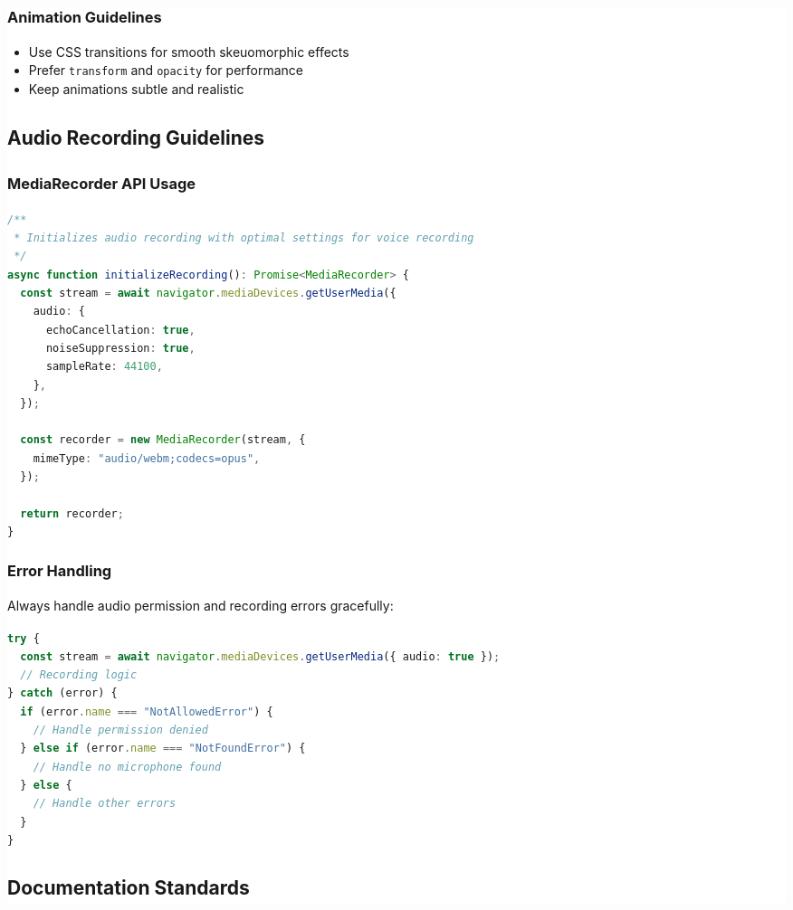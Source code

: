 ### Animation Guidelines

- Use CSS transitions for smooth skeuomorphic effects
- Prefer `transform` and `opacity` for performance
- Keep animations subtle and realistic

## Audio Recording Guidelines

### MediaRecorder API Usage

```typescript
/**
 * Initializes audio recording with optimal settings for voice recording
 */
async function initializeRecording(): Promise<MediaRecorder> {
  const stream = await navigator.mediaDevices.getUserMedia({
    audio: {
      echoCancellation: true,
      noiseSuppression: true,
      sampleRate: 44100,
    },
  });

  const recorder = new MediaRecorder(stream, {
    mimeType: "audio/webm;codecs=opus",
  });

  return recorder;
}
```

### Error Handling

Always handle audio permission and recording errors gracefully:

```typescript
try {
  const stream = await navigator.mediaDevices.getUserMedia({ audio: true });
  // Recording logic
} catch (error) {
  if (error.name === "NotAllowedError") {
    // Handle permission denied
  } else if (error.name === "NotFoundError") {
    // Handle no microphone found
  } else {
    // Handle other errors
  }
}
```

## Documentation Standards
